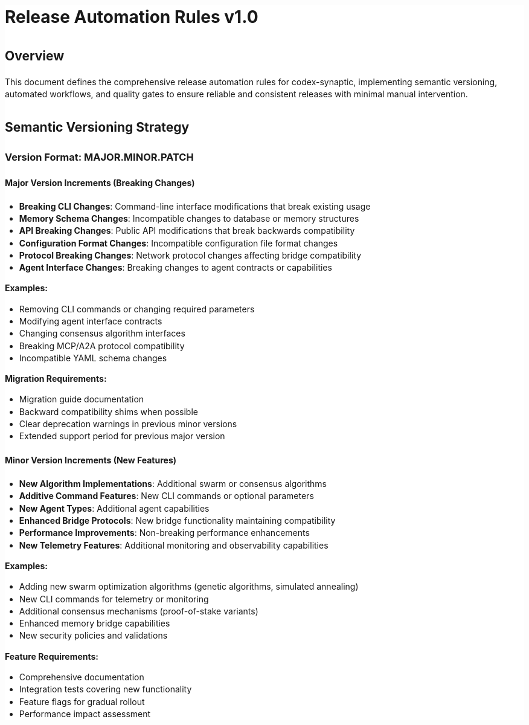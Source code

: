 # Release Automation Rules v1.0

## Overview

This document defines the comprehensive release automation rules for codex-synaptic, implementing semantic versioning, automated workflows, and quality gates to ensure reliable and consistent releases with minimal manual intervention.

## Semantic Versioning Strategy

### Version Format: MAJOR.MINOR.PATCH

#### Major Version Increments (Breaking Changes)
- **Breaking CLI Changes**: Command-line interface modifications that break existing usage
- **Memory Schema Changes**: Incompatible changes to database or memory structures
- **API Breaking Changes**: Public API modifications that break backwards compatibility
- **Configuration Format Changes**: Incompatible configuration file format changes
- **Protocol Breaking Changes**: Network protocol changes affecting bridge compatibility
- **Agent Interface Changes**: Breaking changes to agent contracts or capabilities

**Examples:**
- Removing CLI commands or changing required parameters
- Modifying agent interface contracts
- Changing consensus algorithm interfaces
- Breaking MCP/A2A protocol compatibility
- Incompatible YAML schema changes

**Migration Requirements:**
- Migration guide documentation
- Backward compatibility shims when possible
- Clear deprecation warnings in previous minor versions
- Extended support period for previous major version

#### Minor Version Increments (New Features)
- **New Algorithm Implementations**: Additional swarm or consensus algorithms
- **Additive Command Features**: New CLI commands or optional parameters
- **New Agent Types**: Additional agent capabilities
- **Enhanced Bridge Protocols**: New bridge functionality maintaining compatibility
- **Performance Improvements**: Non-breaking performance enhancements
- **New Telemetry Features**: Additional monitoring and observability capabilities

**Examples:**
- Adding new swarm optimization algorithms (genetic algorithms, simulated annealing)
- New CLI commands for telemetry or monitoring
- Additional consensus mechanisms (proof-of-stake variants)
- Enhanced memory bridge capabilities
- New security policies and validations

**Feature Requirements:**
- Comprehensive documentation
- Integration tests covering new functionality
- Feature flags for gradual rollout
- Performance impact assessment

